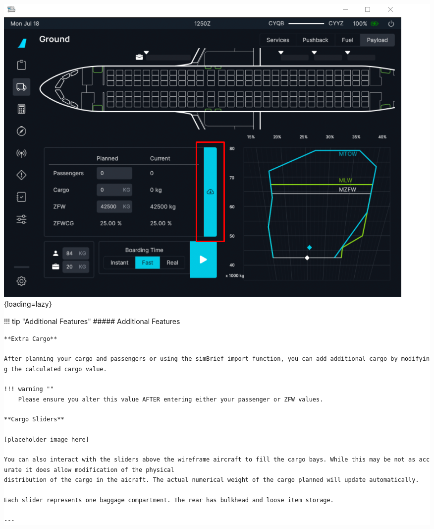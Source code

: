 ![Payload Simbrief](../assets/feature-guides/simbrief/wb_simbrief.png){loading=lazy}

!!! tip "Additional Features"
    ##### Additional Features    
    
    **Extra Cargo**

    After planning your cargo and passengers or using the simBrief import function, you can add additional cargo by modifying the calculated cargo value. 

    !!! warning ""
        Please ensure you alter this value AFTER entering either your passenger or ZFW values.

    **Cargo Sliders**

    [placeholder image here]

    You can also interact with the sliders above the wireframe aircraft to fill the cargo bays. While this may be not as accurate it does allow modification of the physical 
    distribution of the cargo in the aicraft. The actual numerical weight of the cargo planned will update automatically.

    Each slider represents one baggage compartment. The rear has bulkhead and loose item storage.

    ---

